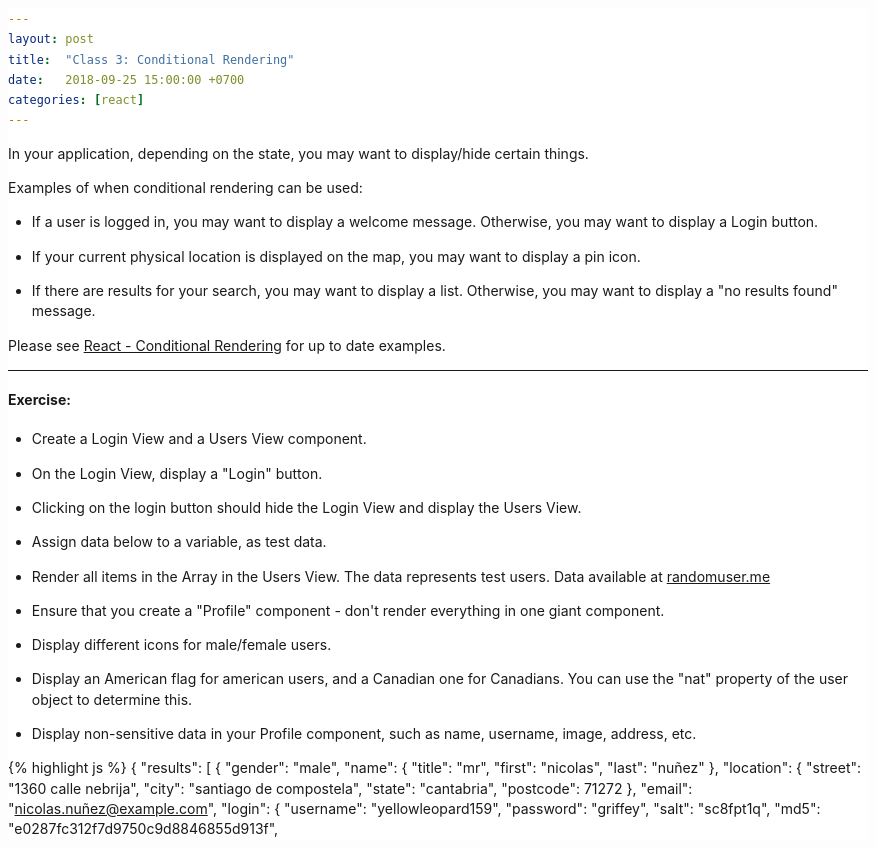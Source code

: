 ```yaml
---
layout: post
title:  "Class 3: Conditional Rendering"
date:   2018-09-25 15:00:00 +0700
categories: [react]
---
```


In your application, depending on the state, you may want to display/hide certain things.

Examples of when conditional rendering can be used:

- If a user is logged in, you may want to display a welcome message. Otherwise, you may want to display a Login button.

- If your current physical location is displayed on the map, you may want to display a pin icon.

- If there are results for your search, you may want to display a list. Otherwise, you may want to display a "no results found" message.

Please see [React - Conditional Rendering](https://reactjs.org/docs/conditional-rendering.html) for up to date examples.

---

#### Exercise:

- Create a Login View and a Users View component.

- On the Login View, display a "Login" button.

- Clicking on the login button should hide the Login View and display the Users View.

- Assign data below to a variable, as test data.

- Render all items in the Array in the Users View. The data represents test users. Data available at [randomuser.me](https://randomuser.me/api/?results=20)

- Ensure that you create a "Profile" component - don't render everything in one giant component.

- Display different icons for male/female users.

- Display an American flag for american users, and a Canadian one for Canadians. You can use the "nat" property of the user object to determine this.

- Display non-sensitive data in your Profile component, such as name, username, image, address, etc.

{% highlight js %}
{
"results": [
{
"gender": "male",
"name": {
"title": "mr",
"first": "nicolas",
"last": "nuñez"
},
"location": {
"street": "1360 calle nebrija",
"city": "santiago de compostela",
"state": "cantabria",
"postcode": 71272
},
"email": "nicolas.nuñez@example.com",
"login": {
"username": "yellowleopard159",
"password": "griffey",
"salt": "sc8fpt1q",
"md5": "e0287fc312f7d9750c9d8846855d913f",